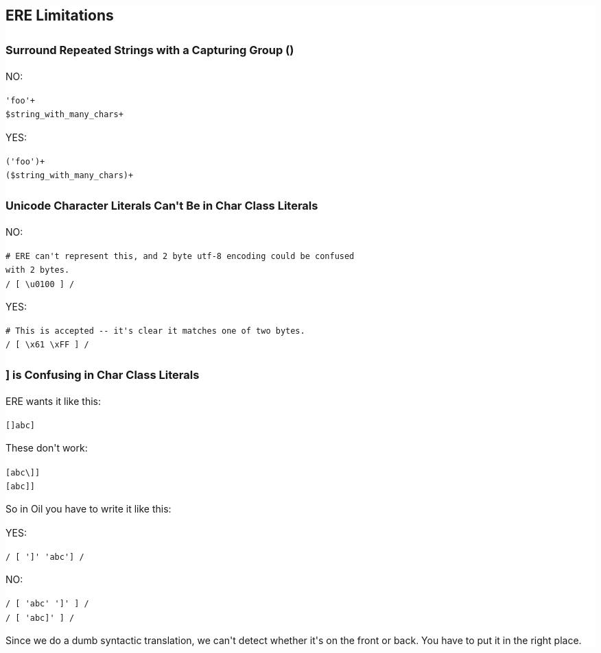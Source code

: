 
## ERE Limitations

### Surround Repeated Strings with a Capturing Group ()

NO:

    'foo'+ 
    $string_with_many_chars+

YES:

    ('foo')+
    ($string_with_many_chars)+

### Unicode Character Literals Can't Be in Char Class Literals

NO:

    # ERE can't represent this, and 2 byte utf-8 encoding could be confused
    with 2 bytes.
    / [ \u0100 ] /

YES:

    # This is accepted -- it's clear it matches one of two bytes.
    / [ \x61 \xFF ] /

### ] is Confusing in Char Class Literals

ERE wants it like this:

    []abc]

These don't work:

    [abc\]]
    [abc]]

So in Oil you have to write it like this:

YES:

    / [ ']' 'abc'] /

NO:

    / [ 'abc' ']' ] /
    / [ 'abc]' ] /

Since we do a dumb syntactic translation, we can't detect whether it's on the
front or back.  You have to put it in the right place.


[backtracking]: https://blog.codinghorror.com/regex-performance/
[lossless syntax tree]: http://www.oilshell.org/blog/2017/02/11.html
[rosie]: https://rosie-lang.org/
[perl6-regex]: https://docs.perl6.org/language/regexes